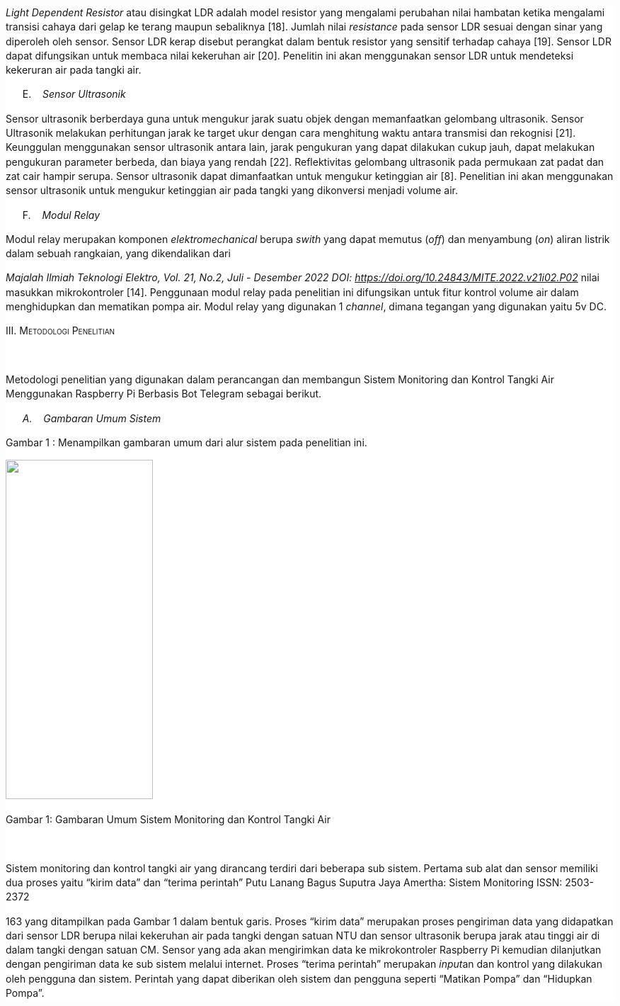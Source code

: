 <p><span class="font6" style="font-style:italic;">Light Dependent Resistor</span><span class="font6"> atau disingkat LDR adalah model resistor yang mengalami perubahan nilai hambatan ketika mengalami transisi cahaya dari gelap ke terang maupun sebaliknya [18]. Jumlah nilai </span><span class="font6" style="font-style:italic;">resistance</span><span class="font6"> pada sensor LDR sesuai dengan sinar yang diperoleh oleh sensor. Sensor LDR kerap disebut perangkat dalam bentuk resistor yang sensitif terhadap cahaya [19]. Sensor LDR dapat difungsikan untuk membaca nilai kekeruhan air [20]. Penelitin ini akan menggunakan sensor LDR untuk mendeteksi kekeruran air pada tangki air.</span></p>
<ul style="list-style:none;"><li>
<p><span class="font6">E.</span><span class="font6" style="font-style:italic;"> &nbsp;&nbsp;&nbsp;Sensor Ultrasonik</span></p></li></ul>
<p><span class="font6">Sensor ultrasonik berberdaya guna untuk mengukur jarak suatu objek dengan memanfaatkan gelombang ultrasonik. Sensor Ultrasonik melakukan perhitungan jarak ke target ukur dengan cara menghitung waktu antara transmisi dan rekognisi [21]. Keunggulan menggunakan sensor ultrasonik antara lain, jarak pengukuran yang dapat dilakukan cukup jauh, dapat melakukan pengukuran parameter berbeda, dan biaya yang rendah [22]. Reflektivitas gelombang ultrasonik pada permukaan zat padat dan zat cair hampir serupa. Sensor ultrasonik dapat dimanfaatkan untuk mengukur ketinggian air [8]. Penelitian ini akan menggunakan sensor ultrasonik untuk mengukur ketinggian air pada tangki yang dikonversi menjadi volume air.</span></p>
<ul style="list-style:none;"><li>
<p><span class="font6">F.</span><span class="font6" style="font-style:italic;"> &nbsp;&nbsp;&nbsp;Modul Relay</span></p></li></ul>
<p><span class="font6">Modul relay merupakan komponen </span><span class="font6" style="font-style:italic;">elektromechanical </span><span class="font6">berupa </span><span class="font6" style="font-style:italic;">swith</span><span class="font6"> yang dapat memutus (</span><span class="font6" style="font-style:italic;">off</span><span class="font6">) dan menyambung (</span><span class="font6" style="font-style:italic;">on</span><span class="font6">) aliran listrik dalam sebuah rangkaian, yang dikendalikan dari</span></p>
<div>
<p><span class="font6" style="font-style:italic;">Majalah Ilmiah Teknologi Elektro, Vol. 21, No.2, Juli - Desember 2022 DOI: </span><a href="https://doi.org/10.24843/MITE.2022.v21i02.P02"><span class="font6" style="font-style:italic;">https://doi.org/10.24843/MITE.2022.v21i02.P02</span></a><span class="font6" style="font-style:italic;"> </span><span class="font6">nilai masukkan mikrokontroler [14]. Penggunaan modul relay pada penelitian ini difungsikan untuk fitur kontrol volume air dalam menghidupkan dan mematikan pompa air. Modul relay yang digunakan 1 </span><span class="font6" style="font-style:italic;">channel</span><span class="font6">, dimana tegangan yang digunakan yaitu 5v DC.</span></p>
<p><span class="font6">III. </span><span class="font6" style="font-variant:small-caps;">Metodologi Penelitian</span></p>
</div><br clear="all">
<p><span class="font6">Metodologi penelitian yang digunakan dalam perancangan dan membangun Sistem Monitoring dan Kontrol Tangki Air Menggunakan Raspberry Pi Berbasis Bot Telegram sebagai berikut.</span></p>
<ul style="list-style:none;"><li>
<p><span class="font6" style="font-style:italic;">A. &nbsp;&nbsp;&nbsp;Gambaran Umum Sistem</span></p></li></ul>
<p><span class="font6">Gambar 1 : Menampilkan gambaran umum dari alur sistem pada penelitian ini.</span></p>
<div><img src="https://jurnal.harianregional.com/media/87614-2.jpg" alt="" style="width:156pt;height:359pt;">
<p><span class="font4">Gambar 1: Gambaran Umum Sistem Monitoring dan Kontrol Tangki Air</span></p>
</div><br clear="all">
<p><span class="font6">Sistem monitoring dan kontrol tangki air yang dirancang terdiri dari beberapa sub sistem. Pertama sub alat dan sensor memiliki dua proses yaitu “kirim data” dan “terima perintah” Putu Lanang Bagus Suputra Jaya Amertha: Sistem Monitoring ISSN: </span><span class="font3">2503-2372</span></p>
<p><span class="font6">163 yang ditampilkan pada Gambar 1 dalam bentuk garis. Proses “kirim data” merupakan proses pengiriman data yang didapatkan dari sensor LDR berupa nilai kekeruhan air pada tangki dengan satuan NTU dan sensor ultrasonik berupa jarak atau tinggi air di dalam tangki dengan satuan CM. Sensor yang ada akan mengirimkan data ke mikrokontroler Raspberry Pi kemudian dilanjutkan dengan pengiriman data ke sub sistem melalui internet. Proses “terima perintah” merupakan </span><span class="font6" style="font-style:italic;">input</span><span class="font6">an dan kontrol yang dilakukan oleh pengguna dan sistem. Perintah yang dapat diberikan oleh sistem dan pengguna seperti “Matikan Pompa” dan “Hidupkan Pompa”.</span></p>